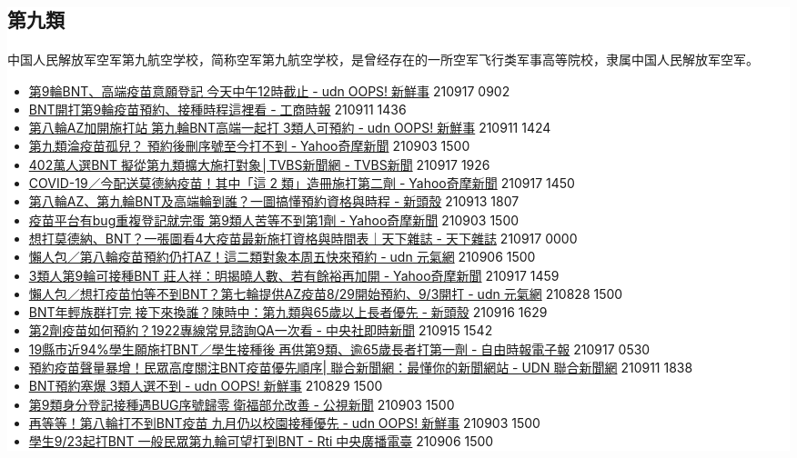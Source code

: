 ## 第九類

中国人民解放军空军第九航空学校，简称空军第九航空学校，是曾经存在的一所空军飞行类军事高等院校，隶属中国人民解放军空军。
- [第9輪BNT、高端疫苗意願登記 今天中午12時截止 - udn OOPS! 新鮮事](https://udn.com/news/story/122190/5752701 "第9輪BNT、高端疫苗意願登記 今天中午12時截止 - udn OOPS! 新鮮事") 210917 0902
- [BNT開打第9輪疫苗預約、接種時程這裡看 - 工商時報](https://ctee.com.tw/news/headline/515939.html "BNT開打第9輪疫苗預約、接種時程這裡看 - 工商時報") 210911 1436
- [第八輪AZ加開施打站 第九輪BNT高端一起打 3類人可預約 - udn OOPS! 新鮮事](https://udn.com/news/story/122190/5739095 "第八輪AZ加開施打站 第九輪BNT高端一起打 3類人可預約 - udn OOPS! 新鮮事") 210911 1424
- [第九類淪疫苗孤兒？ 預約後刪序號至今打不到 - Yahoo奇摩新聞](https://tw.news.yahoo.com/%E7%AC%AC%E4%B9%9D%E9%A1%9E%E6%B7%AA%E7%96%AB%E8%8B%97%E5%AD%A4%E5%85%92-%E9%A0%90%E7%B4%84%E5%BE%8C%E5%88%AA%E5%BA%8F%E8%99%9F%E8%87%B3%E4%BB%8A%E6%89%93%E4%B8%8D%E5%88%B0-043503094.html "第九類淪疫苗孤兒？ 預約後刪序號至今打不到 - Yahoo奇摩新聞") 210903 1500
- [402萬人選BNT 擬從第九類擴大施打對象│TVBS新聞網 - TVBS新聞](https://news.tvbs.com.tw/life/1587560 "402萬人選BNT 擬從第九類擴大施打對象│TVBS新聞網 - TVBS新聞") 210917 1926
- [COVID-19／今配送莫德納疫苗！其中「這 2 類」造冊施打第二劑 - Yahoo奇摩新聞](https://tw.news.yahoo.com/covid-19-%E4%BB%8A%E9%85%8D%E9%80%81%E8%8E%AB%E5%BE%B7%E7%B4%8D%E7%96%AB%E8%8B%97-%E5%85%B6%E4%B8%AD-%E9%80%99-065034556.html "COVID-19／今配送莫德納疫苗！其中「這 2 類」造冊施打第二劑 - Yahoo奇摩新聞") 210917 1450
- [第八輪AZ、第九輪BNT及高端輪到誰？一圖搞懂預約資格與時程 - 新頭殼](https://newtalk.tw/news/view/2021-09-13/635612 "第八輪AZ、第九輪BNT及高端輪到誰？一圖搞懂預約資格與時程 - 新頭殼") 210913 1807
- [疫苗平台有bug重複登記就完蛋 第9類人苦等不到第1劑 - Yahoo奇摩新聞](https://tw.news.yahoo.com/%E7%96%AB%E8%8B%97%E5%B9%B3%E5%8F%B0%E6%9C%89bug%E9%87%8D%E8%A4%87%E7%99%BB%E8%A8%98%E5%B0%B1%E5%AE%8C%E8%9B%8B-%E7%AC%AC%E4%B9%9D%E9%A1%9E%E4%BA%BA%E8%8B%A6%E7%AD%89%E4%B8%8D%E5%88%B0%E7%AC%AC-%E5%8A%91-041900902.html "疫苗平台有bug重複登記就完蛋 第9類人苦等不到第1劑 - Yahoo奇摩新聞") 210903 1500
- [想打莫德納、BNT？一張圖看4大疫苗最新施打資格與時間表｜天下雜誌 - 天下雜誌](https://www.cw.com.tw/article/5118149 "想打莫德納、BNT？一張圖看4大疫苗最新施打資格與時間表｜天下雜誌 - 天下雜誌") 210917 0000
- [懶人包／第八輪疫苗預約仍打AZ！這二類對象本周五快來預約 - udn 元氣網](https://health.udn.com/health/story/121019/5725734 "懶人包／第八輪疫苗預約仍打AZ！這二類對象本周五快來預約 - udn 元氣網") 210906 1500
- [3類人第9輪可接種BNT 莊人祥：明揭曉人數、若有餘裕再加開 - Yahoo奇摩新聞](https://tw.news.yahoo.com/%E7%AC%AC-9-%E8%BC%AAbnt%E6%8E%A5%E7%A8%AE%E4%BA%BA%E6%95%B8%E6%98%8E%E6%8F%AD%E6%9B%89-%E8%8B%A5%E6%9C%89%E9%A4%98%E8%A3%95%E5%B0%87%E5%86%8D%E5%8A%A0%E9%96%8B-065927123.html "3類人第9輪可接種BNT 莊人祥：明揭曉人數、若有餘裕再加開 - Yahoo奇摩新聞") 210917 1459
- [懶人包／想打疫苗怕等不到BNT？第七輪提供AZ疫苗8/29開始預約、9/3開打 - udn 元氣網](https://health.udn.com/health/story/121019/5706212 "懶人包／想打疫苗怕等不到BNT？第七輪提供AZ疫苗8/29開始預約、9/3開打 - udn 元氣網") 210828 1500
- [BNT年輕族群打完 接下來換誰？陳時中：第九類與65歲以上長者優先 - 新頭殼](https://newtalk.tw/news/view/2021-09-16/637509 "BNT年輕族群打完 接下來換誰？陳時中：第九類與65歲以上長者優先 - 新頭殼") 210916 1629
- [第2劑疫苗如何預約？1922專線常見諮詢QA一次看 - 中央社即時新聞](https://www.cna.com.tw/news/firstnews/202109150210.aspx "第2劑疫苗如何預約？1922專線常見諮詢QA一次看 - 中央社即時新聞") 210915 1542
- [19縣市近94%學生願施打BNT／學生接種後 再供第9類、逾65歲長者打第一劑 - 自由時報電子報](https://news.ltn.com.tw/news/life/paper/1473170 "19縣市近94%學生願施打BNT／學生接種後 再供第9類、逾65歲長者打第一劑 - 自由時報電子報") 210917 0530
- [預約疫苗聲量暴增！民眾高度關注BNT疫苗優先順序| 聯合新聞網：最懂你的新聞網站 - UDN 聯合新聞網](https://udn.com/news/story/122190/5733156 "預約疫苗聲量暴增！民眾高度關注BNT疫苗優先順序| 聯合新聞網：最懂你的新聞網站 - UDN 聯合新聞網") 210911 1838
- [BNT預約塞爆 3類人選不到 - udn OOPS! 新鮮事](https://udn.com/news/story/122190/5706796 "BNT預約塞爆 3類人選不到 - udn OOPS! 新鮮事") 210829 1500
- [第9類身分登記接種遇BUG序號歸零 衛福部允改善 - 公視新聞](https://news.pts.org.tw/article/543050 "第9類身分登記接種遇BUG序號歸零 衛福部允改善 - 公視新聞") 210903 1500
- [再等等！第八輪打不到BNT疫苗 九月仍以校園接種優先 - udn OOPS! 新鮮事](https://udn.com/news/story/122190/5720743 "再等等！第八輪打不到BNT疫苗 九月仍以校園接種優先 - udn OOPS! 新鮮事") 210903 1500
- [學生9/23起打BNT 一般民眾第九輪可望打到BNT - Rti 中央廣播電臺](https://www.rti.org.tw/news/view/id/2110528 "學生9/23起打BNT 一般民眾第九輪可望打到BNT - Rti 中央廣播電臺") 210906 1500
